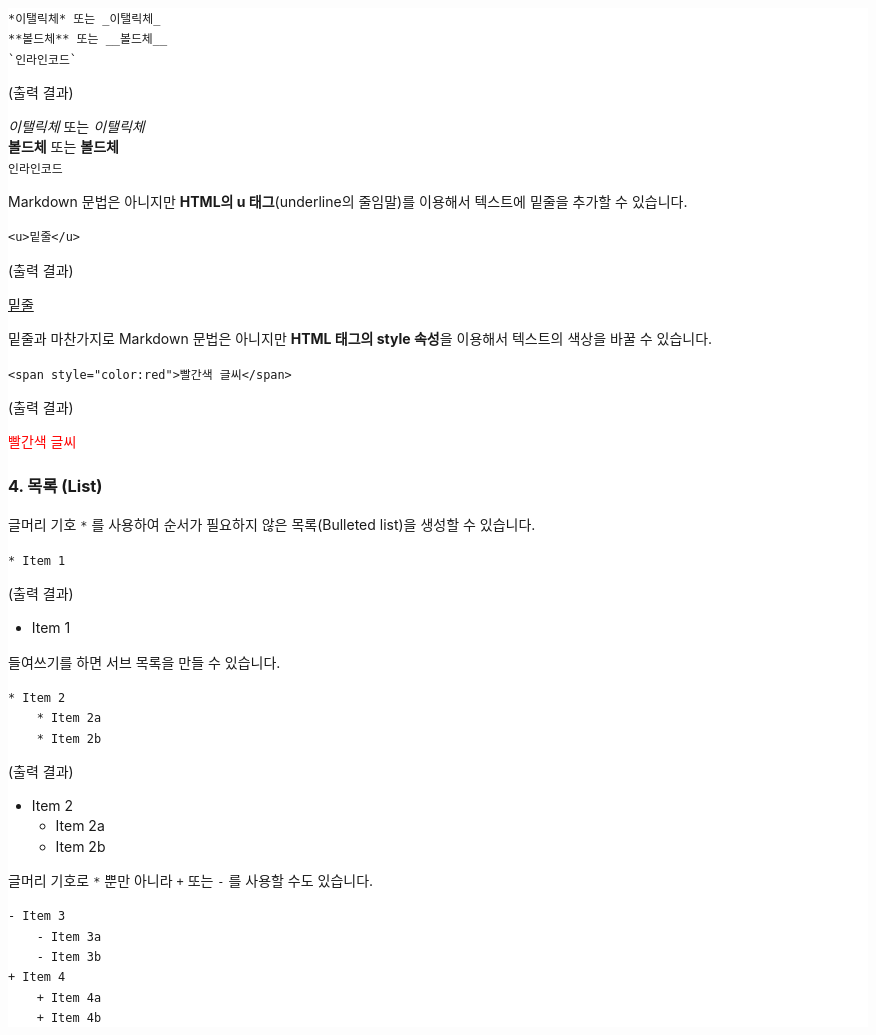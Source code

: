 ```
*이탤릭체* 또는 _이탤릭체_  
**볼드체** 또는 __볼드체__  
`인라인코드`
```

(출력 결과)

*이탤릭체* 또는 *이탤릭체*  
**볼드체** 또는 **볼드체**  
`인라인코드`  

Markdown 문법은 아니지만 **HTML의 u 태그**(underline의 줄임말)를 이용해서 텍스트에 밑줄을 추가할 수 있습니다.

```
<u>밑줄</u>
```

(출력 결과)

<u>밑줄</u>  

밑줄과 마찬가지로 Markdown 문법은 아니지만 **HTML 태그의 style 속성**을 이용해서 텍스트의 색상을 바꿀 수 있습니다.

```
<span style="color:red">빨간색 글씨</span>
```

(출력 결과)

<span style="color:red">빨간색 글씨</span>

### 4. 목록 (List)

글머리 기호  `*` 를 사용하여 순서가 필요하지 않은 목록(Bulleted list)을 생성할 수 있습니다.

```
* Item 1
```

(출력 결과)

- Item 1

들여쓰기를 하면 서브 목록을 만들 수 있습니다.

```
* Item 2
    * Item 2a
    * Item 2b
```

(출력 결과)

- Item 2
    - Item 2a
    - Item 2b

글머리 기호로 `*` 뿐만 아니라  `+` 또는 `-` 를 사용할 수도 있습니다.

```
- Item 3
    - Item 3a
    - Item 3b
+ Item 4
    + Item 4a
    + Item 4b
```
